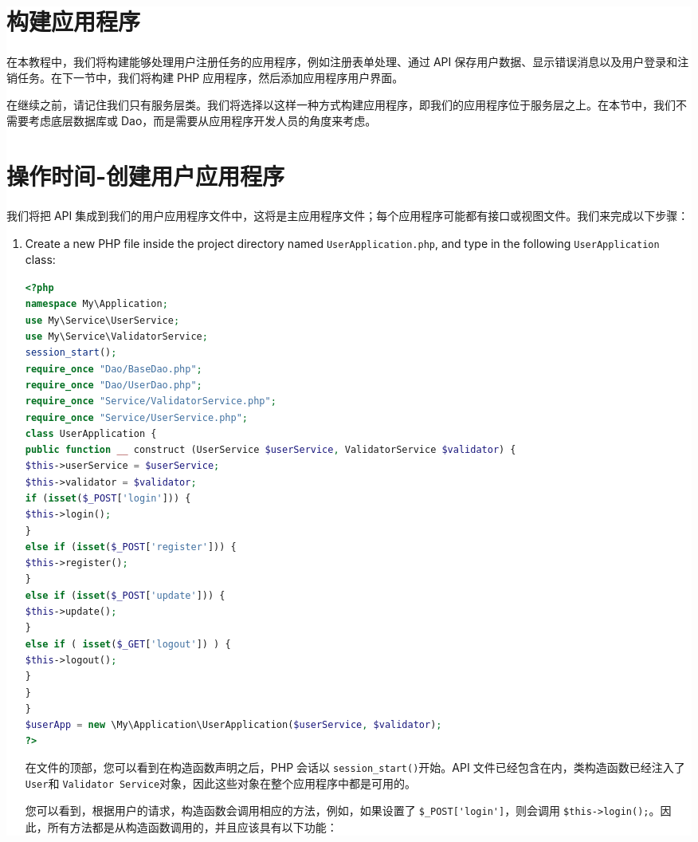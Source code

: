 # 构建应用程序

在本教程中，我们将构建能够处理用户注册任务的应用程序，例如注册表单处理、通过 API 保存用户数据、显示错误消息以及用户登录和注销任务。在下一节中，我们将构建 PHP 应用程序，然后添加应用程序用户界面。

在继续之前，请记住我们只有服务层类。我们将选择以这样一种方式构建应用程序，即我们的应用程序位于服务层之上。在本节中，我们不需要考虑底层数据库或 Dao，而是需要从应用程序开发人员的角度来考虑。

# 操作时间-创建用户应用程序

我们将把 API 集成到我们的用户应用程序文件中，这将是主应用程序文件；每个应用程序可能都有接口或视图文件。我们来完成以下步骤：

1.  Create a new PHP file inside the project directory named `UserApplication.php`, and type in the following `UserApplication` class:

    ```php
    <?php
    namespace My\Application;
    use My\Service\UserService;
    use My\Service\ValidatorService;
    session_start();
    require_once "Dao/BaseDao.php";
    require_once "Dao/UserDao.php";
    require_once "Service/ValidatorService.php";
    require_once "Service/UserService.php";
    class UserApplication {
    public function __ construct (UserService $userService, ValidatorService $validator) {
    $this->userService = $userService;
    $this->validator = $validator;
    if (isset($_POST['login'])) {
    $this->login();
    }
    else if (isset($_POST['register'])) {
    $this->register();
    }
    else if (isset($_POST['update'])) {
    $this->update();
    }
    else if ( isset($_GET['logout']) ) {
    $this->logout();
    }
    }
    }
    $userApp = new \My\Application\UserApplication($userService, $validator);
    ?>

    ```

    在文件的顶部，您可以看到在构造函数声明之后，PHP 会话以 `session_start()`开始。API 文件已经包含在内，类构造函数已经注入了 `User`和 `Validator Service`对象，因此这些对象在整个应用程序中都是可用的。

    您可以看到，根据用户的请求，构造函数会调用相应的方法，例如，如果设置了 `$_POST['login']`，则会调用 `$this->login();`。因此，所有方法都是从构造函数调用的，并且应该具有以下功能：
